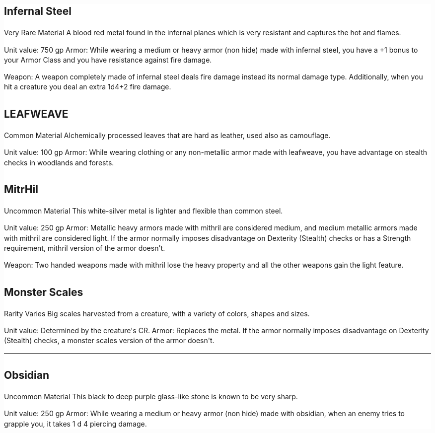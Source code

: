 ## Infernal Steel

Very Rare Material
A blood red metal found in the infernal planes which is very resistant and captures the hot and flames.

Unit value: 750 gp
Armor: While wearing a medium or heavy armor (non hide) made with infernal steel, you have a +1 bonus to your Armor Class and you have resistance against fire damage.

Weapon: A weapon completely made of infernal steel deals fire damage instead its normal damage type. Additionally, when you hit a creature you deal an extra 1d4+2 fire damage.

## LEAFWEAVE

Common Material
Alchemically processed leaves that are hard as leather, used also as camouflage.

Unit value: 100 gp
Armor: While wearing clothing or any non-metallic armor made with leafweave, you have advantage on stealth checks in woodlands and forests.

## MitrHil

Uncommon Material
This white-silver metal is lighter and flexible than common steel.

Unit value: 250 gp
Armor: Metallic heavy armors made with mithril are considered medium, and medium metallic armors made with mithril are considered light. If the armor normally imposes disadvantage on Dexterity (Stealth) checks or has a Strength requirement, mithril version of the armor doesn't.

Weapon: Two handed weapons made with mithril lose the heavy property and all the other weapons gain the light feature.

## Monster Scales

Rarity Varies
Big scales harvested from a creature, with a variety of colors, shapes and sizes.

Unit value: Determined by the creature's CR.
Armor: Replaces the metal. If the armor normally imposes disadvantage on Dexterity (Stealth) checks, a monster scales version of the armor doesn't.

---

## Obsidian

Uncommon Material
This black to deep purple glass-like stone is known to be very sharp.

Unit value: 250 gp
Armor: While wearing a medium or heavy armor (non hide) made with obsidian, when an enemy tries to grapple you, it takes 1 d 4 piercing damage.
